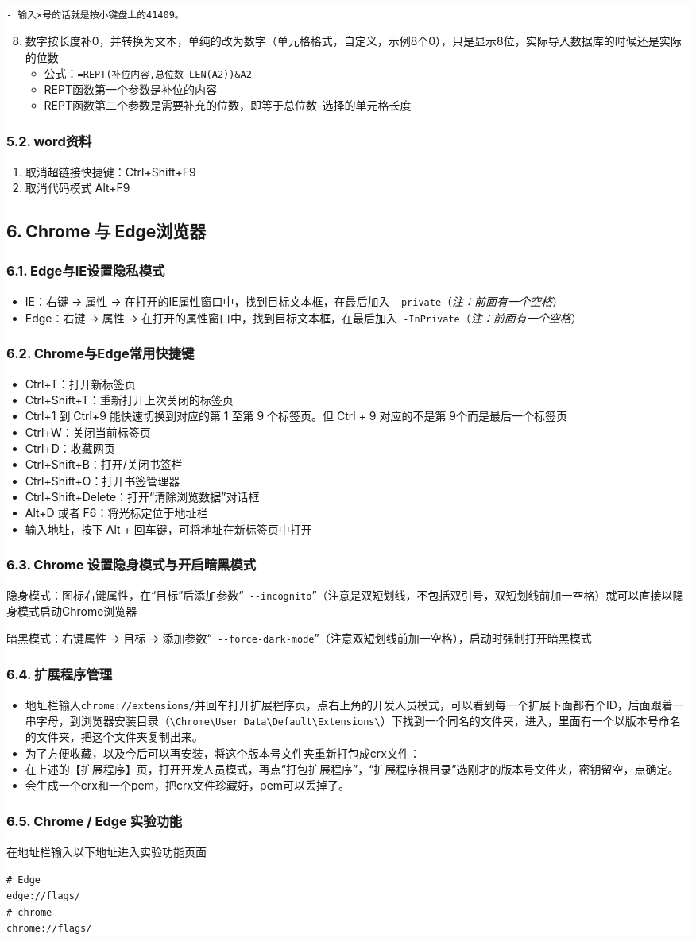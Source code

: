     - 输入×号的话就是按小键盘上的41409。
8. 数字按长度补0，并转换为文本，单纯的改为数字（单元格格式，自定义，示例8个0），只是显示8位，实际导入数据库的时候还是实际的位数
    - 公式：`=REPT(补位内容,总位数-LEN(A2))&A2`
    - REPT函数第一个参数是补位的内容
    - REPT函数第二个参数是需要补充的位数，即等于总位数-选择的单元格长度

### 5.2. word资料

1. 取消超链接快捷键：Ctrl+Shift+F9
2. 取消代码模式 Alt+F9

## 6. Chrome 与 Edge浏览器

### 6.1. Edge与IE设置隐私模式

- IE：右键 -> 属性 -> 在打开的IE属性窗口中，找到目标文本框，在最后加入` -private`（*注：前面有一个空格*）
- Edge：右键 -> 属性 -> 在打开的属性窗口中，找到目标文本框，在最后加入` -InPrivate`（*注：前面有一个空格*）

### 6.2. Chrome与Edge常用快捷键

- Ctrl+T：打开新标签页
- Ctrl+Shift+T：重新打开上次关闭的标签页
- Ctrl+1 到 Ctrl+9 能快速切换到对应的第 1 至第 9 个标签页。但 Ctrl + 9 对应的不是第 9个而是最后一个标签页
- Ctrl+W：关闭当前标签页
- Ctrl+D：收藏网页
- Ctrl+Shift+B：打开/关闭书签栏
- Ctrl+Shift+O：打开书签管理器
- Ctrl+Shift+Delete：打开“清除浏览数据”对话框
- Alt+D 或者 F6：将光标定位于地址栏
- 输入地址，按下 Alt + 回车键，可将地址在新标签页中打开

### 6.3. Chrome 设置隐身模式与开启暗黑模式

隐身模式：图标右键属性，在“目标”后添加参数“` --incognito`”（注意是双短划线，不包括双引号，双短划线前加一空格）就可以直接以隐身模式启动Chrome浏览器

暗黑模式：右键属性 -> 目标 -> 添加参数“` --force-dark-mode`”（注意双短划线前加一空格），启动时强制打开暗黑模式

### 6.4. 扩展程序管理

- 地址栏输入`chrome://extensions/`并回车打开扩展程序页，点右上角的开发人员模式，可以看到每一个扩展下面都有个ID，后面跟着一串字母，到浏览器安装目录（`\Chrome\User Data\Default\Extensions\`）下找到一个同名的文件夹，进入，里面有一个以版本号命名的文件夹，把这个文件夹复制出来。
- 为了方便收藏，以及今后可以再安装，将这个版本号文件夹重新打包成crx文件：
- 在上述的【扩展程序】页，打开开发人员模式，再点“打包扩展程序”，“扩展程序根目录”选刚才的版本号文件夹，密钥留空，点确定。
- 会生成一个crx和一个pem，把crx文件珍藏好，pem可以丢掉了。

### 6.5. Chrome / Edge 实验功能

在地址栏输入以下地址进入实验功能页面

```
# Edge
edge://flags/
# chrome
chrome://flags/
```
